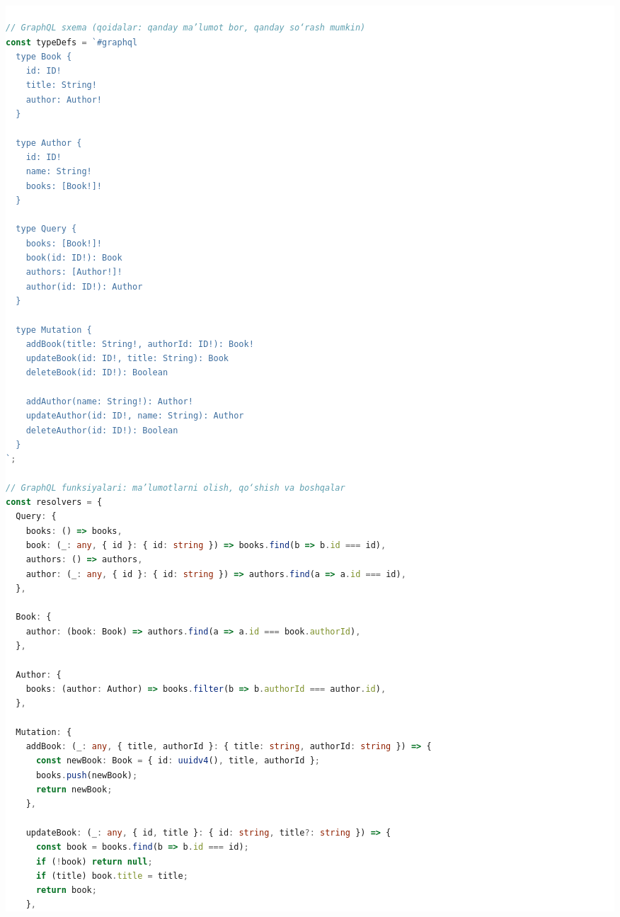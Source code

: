 ```ts

// GraphQL sxema (qoidalar: qanday ma’lumot bor, qanday so‘rash mumkin)
const typeDefs = `#graphql
  type Book {
    id: ID!
    title: String!
    author: Author!
  }

  type Author {
    id: ID!
    name: String!
    books: [Book!]!
  }

  type Query {
    books: [Book!]!
    book(id: ID!): Book
    authors: [Author!]!
    author(id: ID!): Author
  }

  type Mutation {
    addBook(title: String!, authorId: ID!): Book!
    updateBook(id: ID!, title: String): Book
    deleteBook(id: ID!): Boolean

    addAuthor(name: String!): Author!
    updateAuthor(id: ID!, name: String): Author
    deleteAuthor(id: ID!): Boolean
  }
`;

// GraphQL funksiyalari: ma’lumotlarni olish, qo‘shish va boshqalar
const resolvers = {
  Query: {
    books: () => books,
    book: (_: any, { id }: { id: string }) => books.find(b => b.id === id),
    authors: () => authors,
    author: (_: any, { id }: { id: string }) => authors.find(a => a.id === id),
  },

  Book: {
    author: (book: Book) => authors.find(a => a.id === book.authorId),
  },

  Author: {
    books: (author: Author) => books.filter(b => b.authorId === author.id),
  },

  Mutation: {
    addBook: (_: any, { title, authorId }: { title: string, authorId: string }) => {
      const newBook: Book = { id: uuidv4(), title, authorId };
      books.push(newBook);
      return newBook;
    },

    updateBook: (_: any, { id, title }: { id: string, title?: string }) => {
      const book = books.find(b => b.id === id);
      if (!book) return null;
      if (title) book.title = title;
      return book;
    },
```